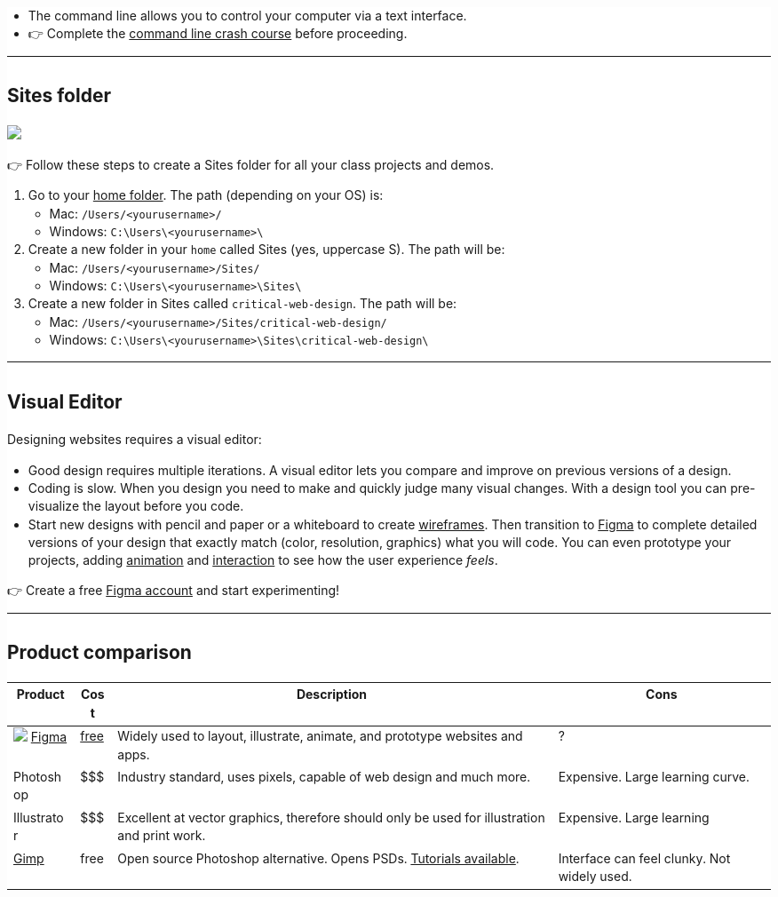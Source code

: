 - The command line allows you to control your computer via a text interface.
- 👉 Complete the [command line crash course](https://github.com/omundy/learn-computing/blob/main/topics/command-line.md#crash-course) before proceeding.


---

## Sites folder

<img src="../../assets/img/project-folder.png">

👉 Follow these steps to create a Sites folder for all your class projects and demos.

1. Go to your [home folder](https://github.com/omundy/learn-computing/blob/main/topics/files-folders.md#paths). The path (depending on your OS) is:
	- Mac: `/Users/<yourusername>/`
	- Windows: `C:\Users\<yourusername>\`
1. Create a new folder in your `home` called Sites (yes, uppercase S). The path will be:
	- Mac: `/Users/<yourusername>/Sites/`
	- Windows: `C:\Users\<yourusername>\Sites\`
1. Create a new folder in Sites called `critical-web-design`. The path will be:
	- Mac: `/Users/<yourusername>/Sites/critical-web-design/`
	- Windows: `C:\Users\<yourusername>\Sites\critical-web-design\`





---

## Visual Editor

Designing websites requires a visual editor:

- Good design requires multiple iterations. A visual editor lets you compare and improve on previous versions of a design.
- Coding is slow. When you design you need to make and quickly judge many visual changes. With a design tool you can pre-visualize the layout before you code.
- Start new designs with pencil and paper or a whiteboard to create [wireframes](https://www.google.com/search?q=wireframe&sxsrf=ALeKk00LBL378L-L6vFVoAIpOtV5ohu-Ag:1628726643589&source=lnms&tbm=isch&sa=X&ved=2ahUKEwiVu5vIl6ryAhWkRDABHYgVDr8Q_AUoAXoECAEQAw&biw=1920&bih=1096). Then transition to [Figma](https://www.figma.com/) to complete detailed versions of your design that exactly match (color, resolution, graphics) what you will code. You can even prototype your projects, adding [animation](https://help.figma.com/hc/en-us/articles/360039818874-Create-advanced-animations-with-Smart-Animate) and [interaction](https://www.youtube.com/watch?v=-sAAa-CCOcg) to see how the user experience *feels*.

👉 Create a free [Figma account](https://www.figma.com/) and start experimenting!


---

## Product comparison

Product | Cost | Description | Cons
--- | --- | --- | ---
<img src="../../assets/img/logos/logo-figma.png" width=30> [Figma](https://www.figma.com/) | [free](https://www.figma.com/pricing/) | Widely used to layout, illustrate, animate, and prototype websites and apps. | ?
Photoshop | $$$ | Industry standard, uses pixels, capable of web design and much more. | Expensive. Large learning curve.
Illustrator | $$$ | Excellent at vector graphics, therefore should only be used for illustration and print work. | Expensive. Large learning
[Gimp](https://www.gimp.org/) | free | Open source Photoshop alternative. Opens PSDs. [Tutorials available](https://www.google.com/search?q=gimp+web+design+tutorial). | Interface can feel clunky. Not widely used.
